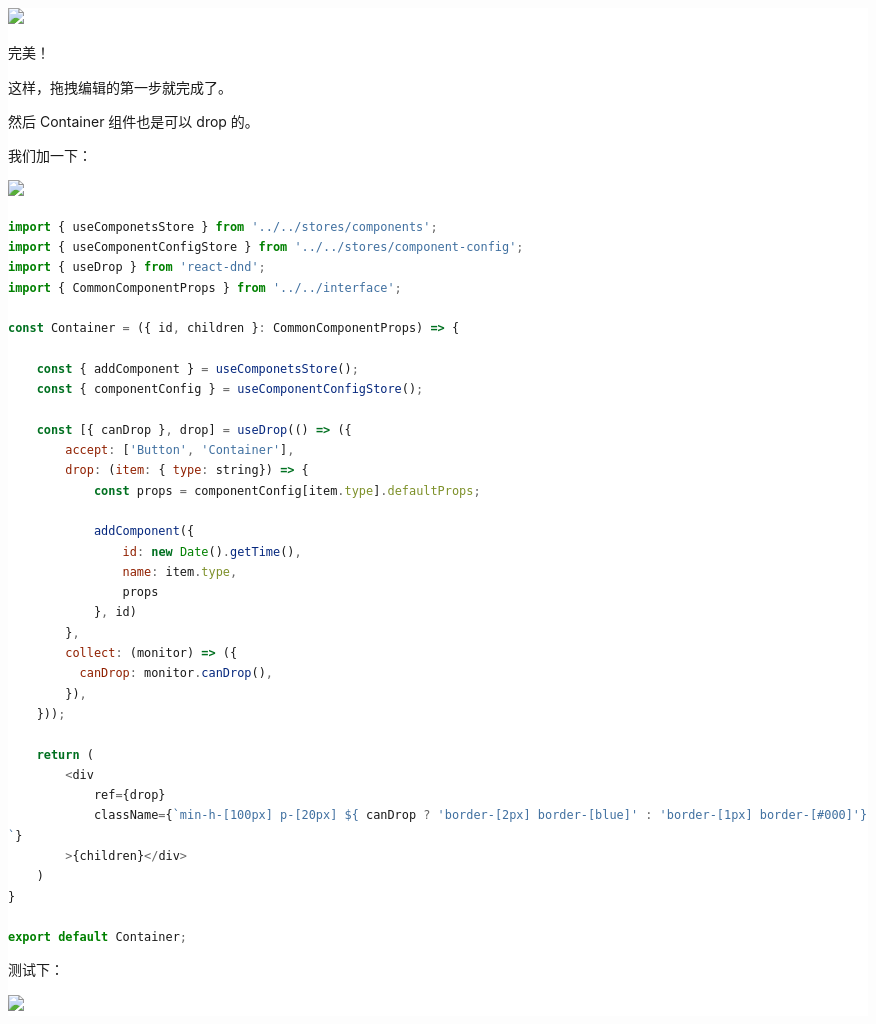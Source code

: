 ![](https://raw.githubusercontent.com/star8085/picture/main/images/2025/react通过秘籍/1737554455905-f700069c3e314527b3c171c219244044tplv-k3u1fbpfcp-jj-mark0000q75.imagew2272h1184s399899egiff45bfefefe)

完美！

这样，拖拽编辑的第一步就完成了。

然后 Container 组件也是可以 drop 的。

我们加一下：

![](https://raw.githubusercontent.com/star8085/picture/main/images/2025/react通过秘籍/1737554463610-9d217646b5a24b118c3ee37fa2c5e147tplv-k3u1fbpfcp-jj-mark0000q75.imagew1272h1084s231704epngb1f1f1f)

```javascript
import { useComponetsStore } from '../../stores/components';
import { useComponentConfigStore } from '../../stores/component-config';
import { useDrop } from 'react-dnd';
import { CommonComponentProps } from '../../interface';

const Container = ({ id, children }: CommonComponentProps) => {

    const { addComponent } = useComponetsStore();
    const { componentConfig } = useComponentConfigStore();

    const [{ canDrop }, drop] = useDrop(() => ({
        accept: ['Button', 'Container'],
        drop: (item: { type: string}) => {
            const props = componentConfig[item.type].defaultProps;

            addComponent({
                id: new Date().getTime(),
                name: item.type,
                props
            }, id)
        },
        collect: (monitor) => ({
          canDrop: monitor.canDrop(),
        }),
    }));

    return (
        <div 
            ref={drop}
            className={`min-h-[100px] p-[20px] ${ canDrop ? 'border-[2px] border-[blue]' : 'border-[1px] border-[#000]'}`}
        >{children}</div>
    )
}

export default Container;
```
测试下：

![](https://raw.githubusercontent.com/star8085/picture/main/images/2025/react通过秘籍/1737554467256-a696dad370914778ab2dbbd458436e5dtplv-k3u1fbpfcp-jj-mark0000q75.imagew2272h1184s235180egiff35bfefefe)
